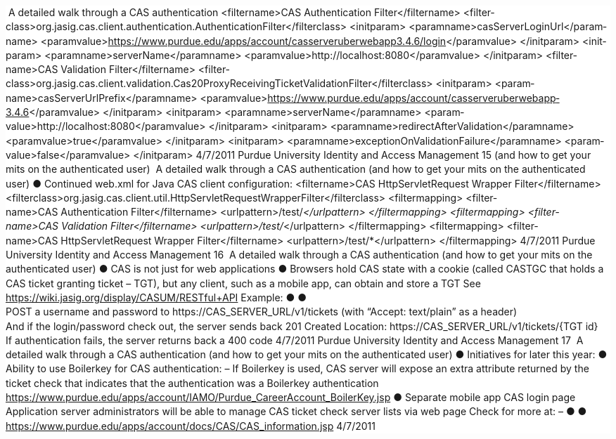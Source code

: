![]() A detailed walk through a CAS authentication
<filter> <filter­name>CAS Authentication Filter</filter­name> <filter­class>org.jasig.cas.client.authentication.AuthenticationFilter</filter­class> <init­param> <param­name>casServerLoginUrl</param­name> <param­value>https://www.purdue.edu/apps/account/cas­server­uber­webapp­3.4.6/login</param­value> </init­param> <init­param> <param­name>serverName</param­name> <param­value>http://localhost:8080</param­value> </init­param> </filter> <filter> <filter­name>CAS Validation Filter</filter­name> <filter­class>org.jasig.cas.client.validation.Cas20ProxyReceivingTicketValidationFilter</filter­class> <init­param> <param­name>casServerUrlPrefix</param­name> <param­value>https://www.purdue.edu/apps/account/cas­server­uber­webapp­3.4.6</param­value> </init­param> <init­param> <param­name>serverName</param­name> <param­value>http://localhost:8080</param­value> </init­param> <init­param> <param­name>redirectAfterValidation</param­name> <param­value>true</param­value> </init­param> <init­param> <param­name>exceptionOnValidationFailure</param­name> <param­value>false</param­value> </init­param> </filter> 4/7/2011 Purdue University Identity and Access Management 15
(and how to get your mits on the authenticated user)
![]() A detailed walk through a CAS authentication
(and how to get your mits on the authenticated user)
●
Continued web.xml for Java CAS client configuration:
<filter> <filter­name>CAS HttpServletRequest Wrapper Filter</filter­name> <filter­class>org.jasig.cas.client.util.HttpServletRequestWrapperFilter</filter­class> </filter> <filter­mapping> <filter­name>CAS Authentication Filter</filter­name> <url­pattern>/test/*</url­pattern> </filter­mapping> <filter­mapping> <filter­name>CAS Validation Filter</filter­name> <url­pattern>/test/*</url­pattern> </filter­mapping> <filter­mapping> <filter­name>CAS HttpServletRequest Wrapper Filter</filter­name> <url­pattern>/test/*</url­pattern> </filter­mapping>
4/7/2011
Purdue University Identity and Access Management
16
![]() A detailed walk through a CAS authentication
(and how to get your mits on the authenticated user)
●
CAS is not just for web applications
●
Browsers hold CAS state with a cookie (called CASTGC that holds a CAS ticket granting ticket – TGT), but any client, such as a mobile app, can obtain and store a TGT See https://wiki.jasig.org/display/CASUM/RESTful+API Example:
●
●
POST a username and password to https://CAS_SERVER_URL/v1/tickets (with “Accept: text/plain” as a header) And if the login/password check out, the server sends back 201 Created Location: https://CAS_SERVER_URL/v1/tickets/{TGT id} If authentication fails, the server returns back a 400 code
4/7/2011
Purdue University Identity and Access Management
17
![]() A detailed walk through a CAS authentication
(and how to get your mits on the authenticated user)
●
Initiatives for later this year:
●
Ability to use Boilerkey for CAS authentication:
–
If Boilerkey is used, CAS server will expose an extra attribute returned by the ticket check that indicates that the authentication was a Boilerkey authentication
https://www.purdue.edu/apps/account/IAMO/Purdue_CareerAccount_BoilerKey.jsp
●
Separate mobile app CAS login page Application server administrators will be able to manage CAS ticket check server lists via web page Check for more at:
–
●
●
https://www.purdue.edu/apps/account/docs/CAS/CAS_information.jsp
4/7/2011
